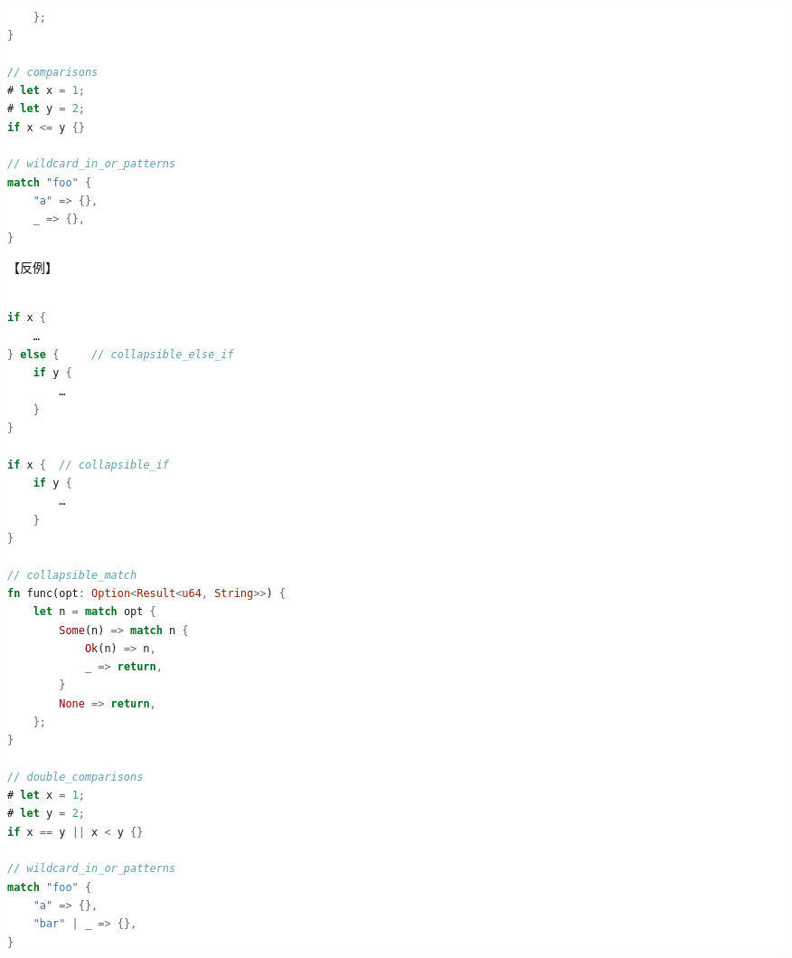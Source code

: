 ```rust
    };
}

// comparisons
# let x = 1;
# let y = 2;
if x <= y {}

// wildcard_in_or_patterns    
match "foo" {
    "a" => {},
    _ => {},
}
```

【反例】

```rust

if x {
    …
} else {     // collapsible_else_if
    if y {
        …
    }
}

if x {  // collapsible_if
    if y {
        …
    }
}

// collapsible_match
fn func(opt: Option<Result<u64, String>>) {
    let n = match opt {
        Some(n) => match n {
            Ok(n) => n,
            _ => return,
        }
        None => return,
    };
}

// double_comparisons
# let x = 1;
# let y = 2;
if x == y || x < y {}

// wildcard_in_or_patterns    
match "foo" {
    "a" => {},
    "bar" | _ => {},
}

```
